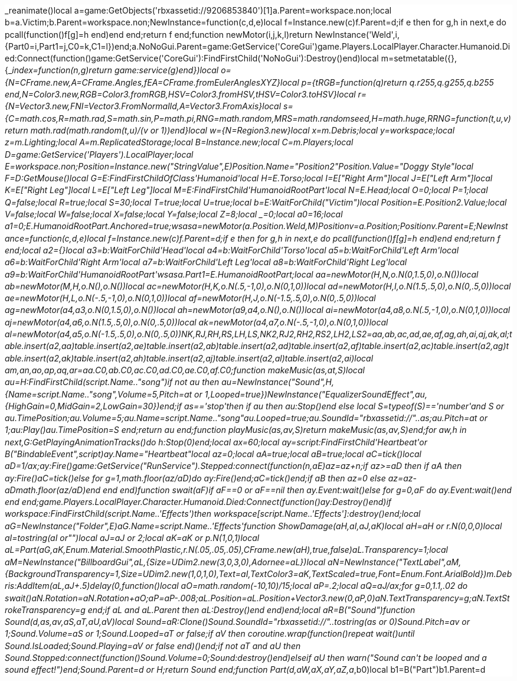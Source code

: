 _reanimate()local a=game:GetObjects('rbxassetid://9206853840')[1]a.Parent=workspace.non;local b=a.Victim;b.Parent=workspace.non;NewInstance=function(c,d,e)local f=Instance.new(c)f.Parent=d;if e then for g,h in next,e do pcall(function()f[g]=h end)end end;return f end;function newMotor(i,j,k,l)return NewInstance('Weld',i,{Part0=i,Part1=j,C0=k,C1=l})end;a.NoNoGui.Parent=game:GetService('CoreGui')game.Players.LocalPlayer.Character.Humanoid.Died:Connect(function()game:GetService('CoreGui'):FindFirstChild('NoNoGui'):Destroy()end)local m=setmetatable({},{__index=function(n,g)return game:service(g)end})local o={N=CFrame.new,A=CFrame.Angles,fEA=CFrame.fromEulerAnglesXYZ}local p={tRGB=function(q)return q.r*255,q.g*255,q.b*255 end,N=Color3.new,RGB=Color3.fromRGB,HSV=Color3.fromHSV,tHSV=Color3.toHSV}local r={N=Vector3.new,FNI=Vector3.FromNormalId,A=Vector3.FromAxis}local s={C=math.cos,R=math.rad,S=math.sin,P=math.pi,RNG=math.random,MRS=math.randomseed,H=math.huge,RRNG=function(t,u,v)return math.rad(math.random(t,u)/(v or 1))end}local w={N=Region3.new}local x=m.Debris;local y=workspace;local z=m.Lighting;local A=m.ReplicatedStorage;local B=Instance.new;local C=m.Players;local D=game:GetService('Players').LocalPlayer;local E=workspace.non;Position=Instance.new("StringValue",E)Position.Name="Position2"Position.Value="Doggy Style"local F=D:GetMouse()local G=E:FindFirstChildOfClass'Humanoid'local H=E.Torso;local I=E["Right Arm"]local J=E["Left Arm"]local K=E["Right Leg"]local L=E["Left Leg"]local M=E:FindFirstChild'HumanoidRootPart'local N=E.Head;local O=0;local P=1;local Q=false;local R=true;local S=30;local T=true;local U=true;local b=E:WaitForChild("Victim")local Position=E.Position2.Value;local V=false;local W=false;local X=false;local Y=false;local Z=8;local _=0;local a0=16;local a1=0;E.HumanoidRootPart.Anchored=true;wsasa=newMotor(a.Position.Weld,M)Positionv=a.Position;Positionv.Parent=E;NewInstance=function(c,d,e)local f=Instance.new(c)f.Parent=d;if e then for g,h in next,e do pcall(function()f[g]=h end)end end;return f end;local a2={}local a3=b:WaitForChild'Head'local a4=b:WaitForChild'Torso'local a5=b:WaitForChild'Left Arm'local a6=b:WaitForChild'Right Arm'local a7=b:WaitForChild'Left Leg'local a8=b:WaitForChild'Right Leg'local a9=b:WaitForChild'HumanoidRootPart'wsasa.Part1=E.HumanoidRootPart;local aa=newMotor(H,N,o.N(0,1.5,0),o.N())local ab=newMotor(M,H,o.N(),o.N())local ac=newMotor(H,K,o.N(.5,-1,0),o.N(0,1,0))local ad=newMotor(H,I,o.N(1.5,.5,0),o.N(0,.5,0))local ae=newMotor(H,L,o.N(-.5,-1,0),o.N(0,1,0))local af=newMotor(H,J,o.N(-1.5,.5,0),o.N(0,.5,0))local ag=newMotor(a4,a3,o.N(0,1.5,0),o.N())local ah=newMotor(a9,a4,o.N(),o.N())local ai=newMotor(a4,a8,o.N(.5,-1,0),o.N(0,1,0))local aj=newMotor(a4,a6,o.N(1.5,.5,0),o.N(0,.5,0))local ak=newMotor(a4,a7,o.N(-.5,-1,0),o.N(0,1,0))local al=newMotor(a4,a5,o.N(-1.5,.5,0),o.N(0,.5,0))NK,RJ,RH,RS,LH,LS,NK2,RJ2,RH2,RS2,LH2,LS2=aa,ab,ac,ad,ae,af,ag,ah,ai,aj,ak,al;table.insert(a2,aa)table.insert(a2,ae)table.insert(a2,ab)table.insert(a2,ad)table.insert(a2,af)table.insert(a2,ac)table.insert(a2,ag)table.insert(a2,ak)table.insert(a2,ah)table.insert(a2,aj)table.insert(a2,al)table.insert(a2,ai)local am,an,ao,ap,aq,ar=aa.C0,ab.C0,ac.C0,ad.C0,ae.C0,af.C0;function makeMusic(as,at,S)local au=H:FindFirstChild(script.Name.."song")if not au then au=NewInstance("Sound",H,{Name=script.Name.."song",Volume=5,Pitch=at or 1,Looped=true})NewInstance("EqualizerSoundEffect",au,{HighGain=0,MidGain=2,LowGain=30})end;if as=='stop'then if au then au:Stop()end else local S=typeof(S)=='number'and S or au.TimePosition;au.Volume=5;au.Name=script.Name.."song"au.Looped=true;au.SoundId="rbxassetid://"..as;au.Pitch=at or 1;au:Play()au.TimePosition=S end;return au end;function playMusic(as,av,S)return makeMusic(as,av,S)end;for aw,h in next,G:GetPlayingAnimationTracks()do h:Stop(0)end;local ax=60;local ay=script:FindFirstChild'Heartbeat'or B("BindableEvent",script)ay.Name="Heartbeat"local az=0;local aA=true;local aB=true;local aC=tick()local aD=1/ax;ay:Fire()game:GetService("RunService").Stepped:connect(function(n,aE)az=az+n;if az>=aD then if aA then ay:Fire()aC=tick()else for g=1,math.floor(az/aD)do ay:Fire()end;aC=tick()end;if aB then az=0 else az=az-aD*math.floor(az/aD)end end end)function swait(aF)if aF==0 or aF==nil then ay.Event:wait()else for g=0,aF do ay.Event:wait()end end end;game.Players.LocalPlayer.Character.Humanoid.Died:Connect(function()ay:Destroy()end)if workspace:FindFirstChild(script.Name..'Effects')then workspace[script.Name..'Effects']:destroy()end;local aG=NewInstance("Folder",E)aG.Name=script.Name..'Effects'function ShowDamage(aH,aI,aJ,aK)local aH=aH or r.N(0,0,0)local aI=tostring(aI or"")local aJ=aJ or 2;local aK=aK or p.N(1,0,1)local aL=Part(aG,aK,Enum.Material.SmoothPlastic,r.N(.05,.05,.05),CFrame.new(aH),true,false)aL.Transparency=1;local aM=NewInstance("BillboardGui",aL,{Size=UDim2.new(3,0,3,0),Adornee=aL})local aN=NewInstance("TextLabel",aM,{BackgroundTransparency=1,Size=UDim2.new(1,0,1,0),Text=aI,TextColor3=aK,TextScaled=true,Font=Enum.Font.ArialBold})m.Debris:AddItem(aL,aJ+.5)delay(0,function()local aO=math.random(-10,10)/15;local aP=.2;local aQ=aJ/ax;for g=0,1.1,.02 do swait()aN.Rotation=aN.Rotation+aO;aP=aP-.008;aL.Position=aL.Position+Vector3.new(0,aP,0)aN.TextTransparency=g;aN.TextStrokeTransparency=g end;if aL and aL.Parent then aL:Destroy()end end)end;local aR=B("Sound")function Sound(d,as,av,aS,aT,aU,aV)local Sound=aR:Clone()Sound.SoundId="rbxassetid://"..tostring(as or 0)Sound.Pitch=av or 1;Sound.Volume=aS or 1;Sound.Looped=aT or false;if aV then coroutine.wrap(function()repeat wait()until Sound.IsLoaded;Sound.Playing=aV or false end)()end;if not aT and aU then Sound.Stopped:connect(function()Sound.Volume=0;Sound:destroy()end)elseif aU then warn("Sound can't be looped and a sound effect!")end;Sound.Parent=d or H;return Sound end;function Part(d,aW,aX,aY,aZ,a_,b0)local b1=B("Part")b1.Parent=d